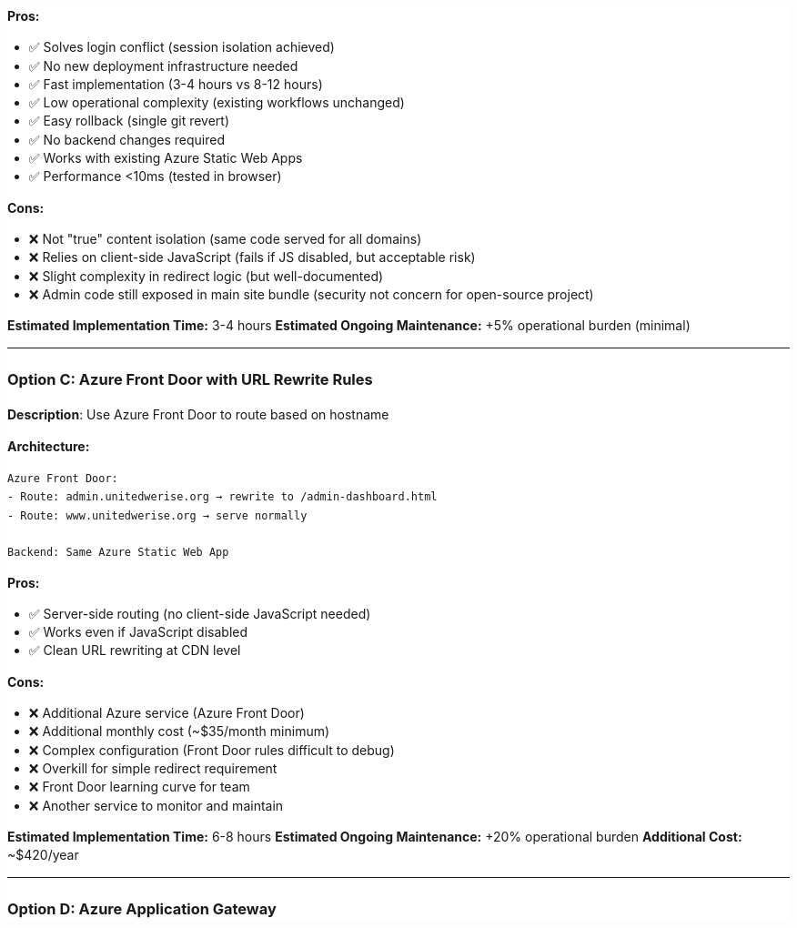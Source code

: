 **Pros:**
- ✅ Solves login conflict (session isolation achieved)
- ✅ No new deployment infrastructure needed
- ✅ Fast implementation (3-4 hours vs 8-12 hours)
- ✅ Low operational complexity (existing workflows unchanged)
- ✅ Easy rollback (single git revert)
- ✅ No backend changes required
- ✅ Works with existing Azure Static Web Apps
- ✅ Performance <10ms (tested in browser)

**Cons:**
- ❌ Not "true" content isolation (same code served for all domains)
- ❌ Relies on client-side JavaScript (fails if JS disabled, but acceptable risk)
- ❌ Slight complexity in redirect logic (but well-documented)
- ❌ Admin code still exposed in main site bundle (security not concern for open-source project)

**Estimated Implementation Time:** 3-4 hours
**Estimated Ongoing Maintenance:** +5% operational burden (minimal)

---

### Option C: Azure Front Door with URL Rewrite Rules

**Description**: Use Azure Front Door to route based on hostname

**Architecture:**
```
Azure Front Door:
- Route: admin.unitedwerise.org → rewrite to /admin-dashboard.html
- Route: www.unitedwerise.org → serve normally

Backend: Same Azure Static Web App
```

**Pros:**
- ✅ Server-side routing (no client-side JavaScript needed)
- ✅ Works even if JavaScript disabled
- ✅ Clean URL rewriting at CDN level

**Cons:**
- ❌ Additional Azure service (Azure Front Door)
- ❌ Additional monthly cost (~$35/month minimum)
- ❌ Complex configuration (Front Door rules difficult to debug)
- ❌ Overkill for simple redirect requirement
- ❌ Front Door learning curve for team
- ❌ Another service to monitor and maintain

**Estimated Implementation Time:** 6-8 hours
**Estimated Ongoing Maintenance:** +20% operational burden
**Additional Cost:** ~$420/year

---

### Option D: Azure Application Gateway
